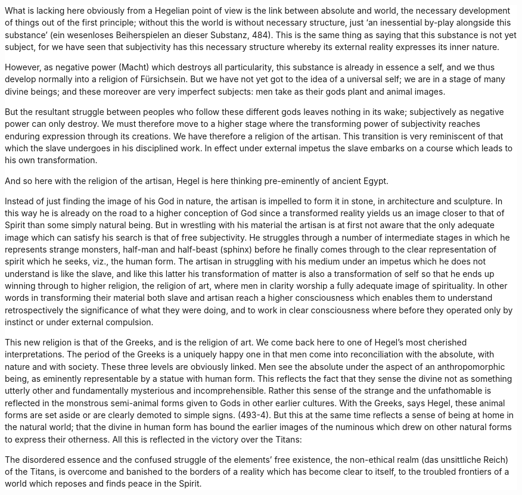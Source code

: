 What is lacking here obviously from a Hegelian point of view is the link between absolute and world, the necessary development of things out of the first principle; without this the world is without necessary structure, just ‘an inessential by-play alongside this substance’ (ein wesenloses Beiherspielen an dieser Substanz, 484). This is the same thing as saying that this substance is not yet subject, for we have seen that subjectivity has this necessary structure whereby its external reality expresses its inner nature.

However, as negative power (Macht) which destroys all particularity, this substance is already in essence a self, and we thus develop normally into a religion of Fürsichsein. But we have not yet got to the idea of a universal self; we are in a stage of many divine beings; and these moreover are very imperfect subjects: men take as their gods plant and animal images.

But the resultant struggle between peoples who follow these different gods leaves nothing in its wake; subjectively as negative power can only destroy. We must therefore move to a higher stage where the transforming power of subjectivity reaches enduring expression through its creations. We have therefore a religion of the artisan. This transition is very reminiscent of that which the slave undergoes in his disciplined work. In effect under external impetus the slave embarks on a course which leads to his own transformation.

And so here with the religion of the artisan, Hegel is here thinking pre-eminently of ancient Egypt.

Instead of just finding the image of his God in nature, the artisan is impelled to form it in stone, in architecture and sculpture. In this way he is already on the road to a higher conception of God since a transformed reality yields us an image closer to that of Spirit than some simply natural being. But in wrestling with his material the artisan is at first not aware that the only adequate image which can satisfy his search is that of free subjectivity. He struggles through a number of intermediate stages in which he represents strange monsters, half-man and half-beast (sphinx) before he finally comes through to the clear representation of spirit which he seeks, viz., the human form. The artisan in struggling with his medium under an impetus which he does not understand is like the slave, and like this latter his transformation of matter is also a transformation of self so that he ends up winning through to higher religion, the religion of art, where men in clarity worship a fully adequate image of spirituality. In other words in transforming their material both slave and artisan reach a higher consciousness which enables them to understand retrospectively the significance of what they were doing, and to work in clear consciousness where before they operated only by instinct or under external compulsion.

This new religion is that of the Greeks, and is the religion of art. We come back here to one of Hegel’s most cherished interpretations. The period of the Greeks is a uniquely happy one in that men come into reconciliation with the absolute, with nature and with society. These three levels are obviously linked. Men see the absolute under the aspect of an anthropomorphic being, as eminently representable by a statue with human form. This reflects the fact that they sense the divine not as something utterly other and fundamentally mysterious and incomprehensible. Rather this sense of the strange and the unfathomable is reflected in the monstrous semi-animal forms given to Gods in other earlier cultures. With the Greeks, says Hegel, these animal forms are set aside or are clearly demoted to simple signs. (493-4). But this at the same time reflects a sense of being at home in the natural world; that the divine in human form has bound the earlier images of the numinous which drew on other natural forms to express their otherness. All this is reflected in the victory over the Titans:

The disordered essence and the confused struggle of the elements’ free existence, the non-ethical realm (das unsittliche Reich) of the Titans, is overcome and banished to the borders of a reality which has become clear to itself, to the troubled frontiers of a world which reposes and finds peace in the Spirit.
